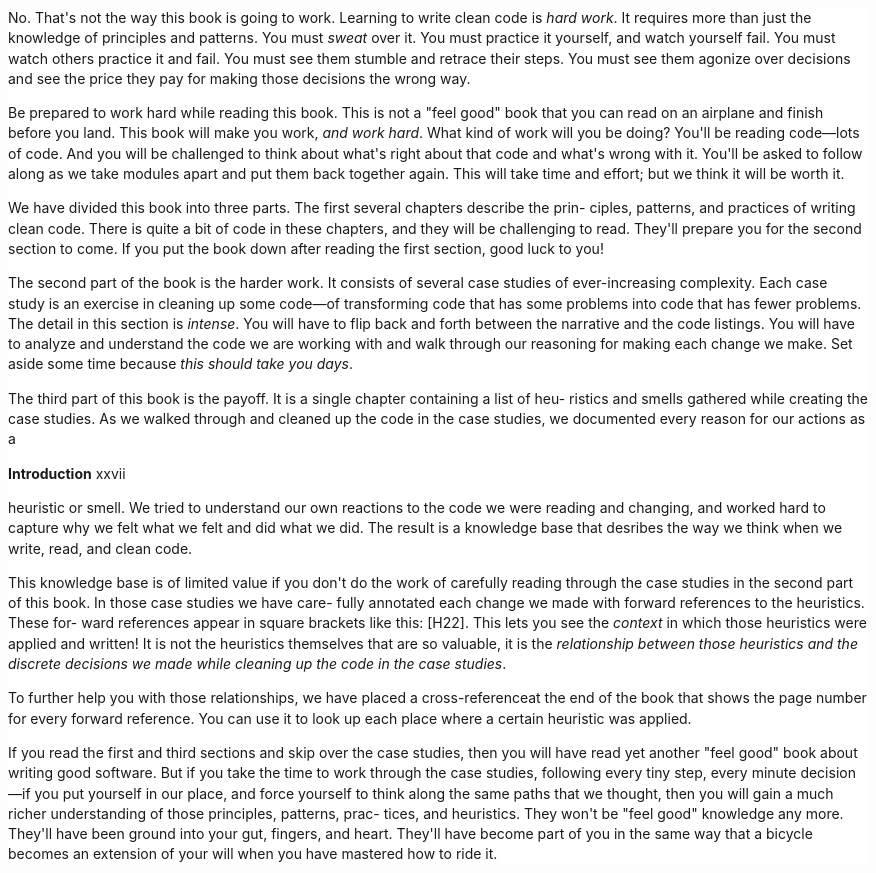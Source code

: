 No. That's not the way this book is going to work.
Learning to write clean code is _hard work_. It requires more than just the knowledge of
principles and patterns. You must _sweat_ over it. You must practice it yourself, and watch
yourself fail. You must watch others practice it and fail. You must see them stumble and
retrace their steps. You must see them agonize over decisions and see the price they pay for
making those decisions the wrong way.

Be prepared to work hard while reading this book. This is not a "feel good" book that
you can read on an airplane and finish before you land. This book will make you work, _and
work hard_. What kind of work will you be doing? You'll be reading code—lots of code.
And you will be challenged to think about what's right about that code and what's wrong
with it. You'll be asked to follow along as we take modules apart and put them back
together again. This will take time and effort; but we think it will be worth it.

We have divided this book into three parts. The first several chapters describe the prin-
ciples, patterns, and practices of writing clean code. There is quite a bit of code in these
chapters, and they will be challenging to read. They'll prepare you for the second section
to come. If you put the book down after reading the first section, good luck to you!

The second part of the book is the harder work. It consists of several case studies of
ever-increasing complexity. Each case study is an exercise in cleaning up some code—of
transforming code that has some problems into code that has fewer problems. The detail in
this section is _intense_. You will have to flip back and forth between the narrative and the
code listings. You will have to analyze and understand the code we are working with and
walk through our reasoning for making each change we make. Set aside some time
because _this should take you days_.

The third part of this book is the payoff. It is a single chapter containing a list of heu-
ristics and smells gathered while creating the case studies. As we walked through and
cleaned up the code in the case studies, we documented every reason for our actions as a

**Introduction** xxvii

heuristic or smell. We tried to understand our own reactions to the code we were reading
and changing, and worked hard to capture why we felt what we felt and did what we did.
The result is a knowledge base that desribes the way we think when we write, read, and
clean code.

This knowledge base is of limited value if you don't do the work of carefully reading
through the case studies in the second part of this book. In those case studies we have care-
fully annotated each change we made with forward references to the heuristics. These for-
ward references appear in square brackets like this: [H22]. This lets you see the _context_ in
which those heuristics were applied and written! It is not the heuristics themselves that are
so valuable, it is the _relationship between those heuristics and the discrete decisions we
made while cleaning up the code in the case studies_.

To further help you with those relationships, we have placed a cross-referenceat the end
of the book that shows the page number for every forward reference. You can use it to look
up each place where a certain heuristic was applied.

If you read the first and third sections and skip over the case studies, then you will
have read yet another "feel good" book about writing good software. But if you take the
time to work through the case studies, following every tiny step, every minute decision—if
you put yourself in our place, and force yourself to think along the same paths that we
thought, then you will gain a much richer understanding of those principles, patterns, prac-
tices, and heuristics. They won't be "feel good" knowledge any more. They'll have been
ground into your gut, fingers, and heart. They'll have become part of you in the same way
that a bicycle becomes an extension of your will when you have mastered how to ride it.
